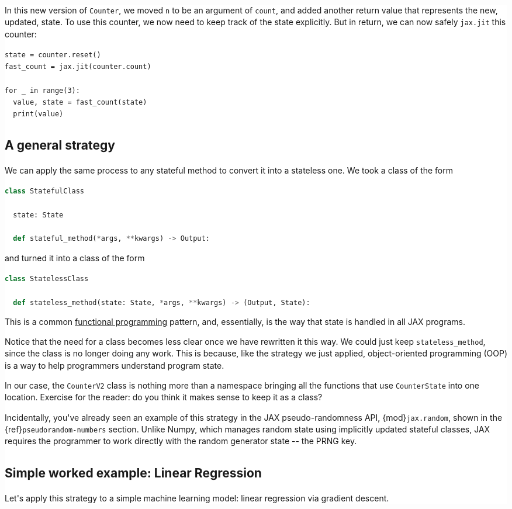In this new version of `Counter`, we moved `n` to be an argument of `count`, and added another return value that represents the new, updated, state. To use this counter, we now need to keep track of the state explicitly. But in return, we can now safely `jax.jit` this counter:

```{code-cell}
state = counter.reset()
fast_count = jax.jit(counter.count)

for _ in range(3):
  value, state = fast_count(state)
  print(value)
```

## A general strategy

We can apply the same process to any stateful method to convert it into a stateless one. We took a class of the form

```python
class StatefulClass

  state: State

  def stateful_method(*args, **kwargs) -> Output:
```

and turned it into a class of the form

```python
class StatelessClass

  def stateless_method(state: State, *args, **kwargs) -> (Output, State):
```

This is a common [functional programming](https://en.wikipedia.org/wiki/Functional_programming) pattern, and, essentially, is the way that state is handled in all JAX programs.

Notice that the need for a class becomes less clear once we have rewritten it this way. We could just keep `stateless_method`, since the class is no longer doing any work.
This is because, like the strategy we just applied, object-oriented programming (OOP) is a way to help programmers understand program state.

In our case, the `CounterV2` class is nothing more than a namespace bringing all the functions that use `CounterState` into one location. Exercise for the reader: do you think it makes sense to keep it as a class?

Incidentally, you've already seen an example of this strategy in the JAX pseudo-randomness API, {mod}`jax.random`, shown in the {ref}`pseudorandom-numbers` section.
Unlike Numpy, which manages random state using implicitly updated stateful classes, JAX requires the programmer to work directly with the random generator state -- the PRNG key.


## Simple worked example: Linear Regression

Let's apply this strategy to a simple machine learning model: linear regression via gradient descent.
